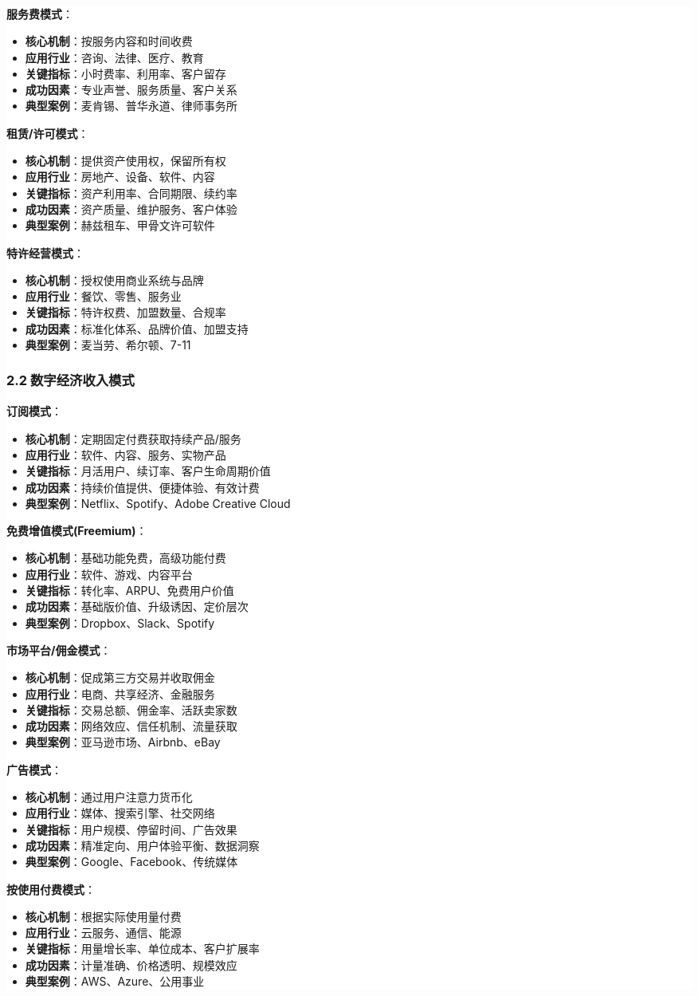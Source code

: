 **服务费模式**：
- **核心机制**：按服务内容和时间收费
- **应用行业**：咨询、法律、医疗、教育
- **关键指标**：小时费率、利用率、客户留存
- **成功因素**：专业声誉、服务质量、客户关系
- **典型案例**：麦肯锡、普华永道、律师事务所

**租赁/许可模式**：
- **核心机制**：提供资产使用权，保留所有权
- **应用行业**：房地产、设备、软件、内容
- **关键指标**：资产利用率、合同期限、续约率
- **成功因素**：资产质量、维护服务、客户体验
- **典型案例**：赫兹租车、甲骨文许可软件

**特许经营模式**：
- **核心机制**：授权使用商业系统与品牌
- **应用行业**：餐饮、零售、服务业
- **关键指标**：特许权费、加盟数量、合规率
- **成功因素**：标准化体系、品牌价值、加盟支持
- **典型案例**：麦当劳、希尔顿、7-11

### 2.2 数字经济收入模式

**订阅模式**：
- **核心机制**：定期固定付费获取持续产品/服务
- **应用行业**：软件、内容、服务、实物产品
- **关键指标**：月活用户、续订率、客户生命周期价值
- **成功因素**：持续价值提供、便捷体验、有效计费
- **典型案例**：Netflix、Spotify、Adobe Creative Cloud

**免费增值模式(Freemium)**：
- **核心机制**：基础功能免费，高级功能付费
- **应用行业**：软件、游戏、内容平台
- **关键指标**：转化率、ARPU、免费用户价值
- **成功因素**：基础版价值、升级诱因、定价层次
- **典型案例**：Dropbox、Slack、Spotify

**市场平台/佣金模式**：
- **核心机制**：促成第三方交易并收取佣金
- **应用行业**：电商、共享经济、金融服务
- **关键指标**：交易总额、佣金率、活跃卖家数
- **成功因素**：网络效应、信任机制、流量获取
- **典型案例**：亚马逊市场、Airbnb、eBay

**广告模式**：
- **核心机制**：通过用户注意力货币化
- **应用行业**：媒体、搜索引擎、社交网络
- **关键指标**：用户规模、停留时间、广告效果
- **成功因素**：精准定向、用户体验平衡、数据洞察
- **典型案例**：Google、Facebook、传统媒体

**按使用付费模式**：
- **核心机制**：根据实际使用量付费
- **应用行业**：云服务、通信、能源
- **关键指标**：用量增长率、单位成本、客户扩展率
- **成功因素**：计量准确、价格透明、规模效应
- **典型案例**：AWS、Azure、公用事业
